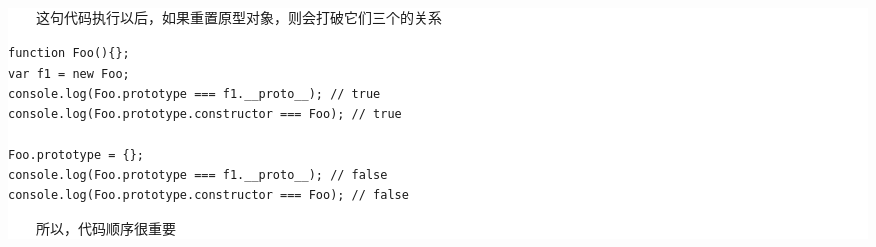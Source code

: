 　　这句代码执行以后，如果重置原型对象，则会打破它们三个的关系

```javascirpt
function Foo(){};
var f1 = new Foo;
console.log(Foo.prototype === f1.__proto__); // true
console.log(Foo.prototype.constructor === Foo); // true

Foo.prototype = {};
console.log(Foo.prototype === f1.__proto__); // false
console.log(Foo.prototype.constructor === Foo); // false
```

　　所以，代码顺序很重要